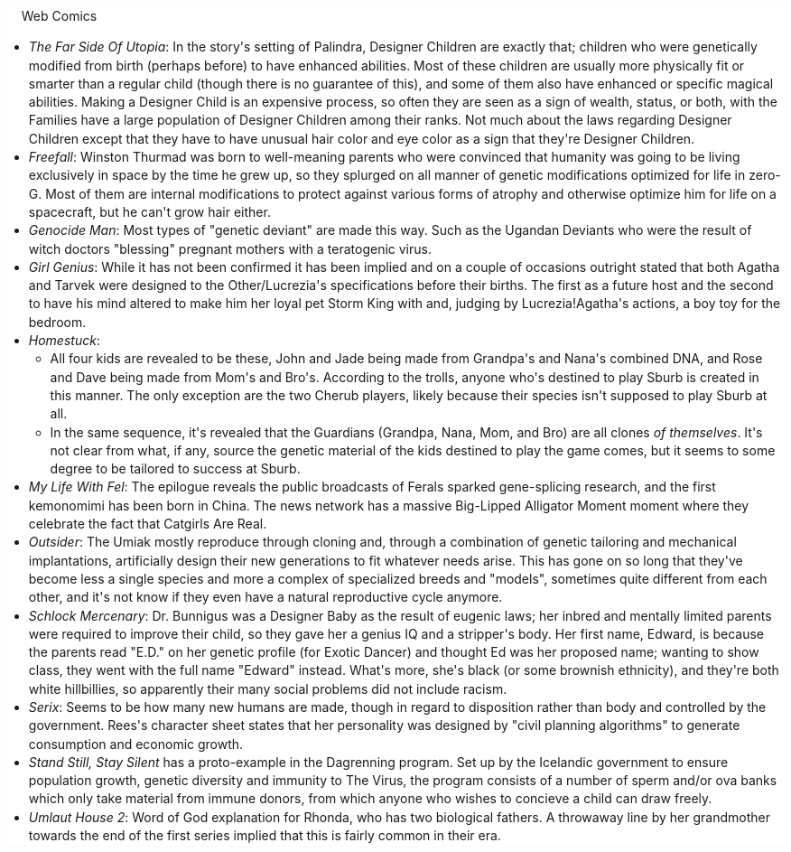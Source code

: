     Web Comics 

-   _The Far Side Of Utopia_: In the story's setting of Palindra, Designer Children are exactly that; children who were genetically modified from birth (perhaps before) to have enhanced abilities. Most of these children are usually more physically fit or smarter than a regular child (though there is no guarantee of this), and some of them also have enhanced or specific magical abilities. Making a Designer Child is an expensive process, so often they are seen as a sign of wealth, status, or both, with the Families have a large population of Designer Children among their ranks. Not much about the laws regarding Designer Children except that they have to have unusual hair color and eye color as a sign that they're Designer Children.
-   _Freefall_: Winston Thurmad was born to well-meaning parents who were convinced that humanity was going to be living exclusively in space by the time he grew up, so they splurged on all manner of genetic modifications optimized for life in zero-G. Most of them are internal modifications to protect against various forms of atrophy and otherwise optimize him for life on a spacecraft, but he can't grow hair either.
-   _Genocide Man_: Most types of "genetic deviant" are made this way. Such as the Ugandan Deviants who were the result of witch doctors "blessing" pregnant mothers with a teratogenic virus.
-   _Girl Genius_: While it has not been confirmed it has been implied and on a couple of occasions outright stated that both Agatha and Tarvek were designed to the Other/Lucrezia's specifications before their births. The first as a future host and the second to have his mind altered to make him her loyal pet Storm King with and, judging by Lucrezia!Agatha's actions, a boy toy for the bedroom.
-   _Homestuck_:
    -   All four kids are revealed to be these, John and Jade being made from Grandpa's and Nana's combined DNA, and Rose and Dave being made from Mom's and Bro's. According to the trolls, anyone who's destined to play Sburb is created in this manner. The only exception are the two Cherub players, likely because their species isn't supposed to play Sburb at all.
    -   In the same sequence, it's revealed that the Guardians (Grandpa, Nana, Mom, and Bro) are all clones _of themselves_. It's not clear from what, if any, source the genetic material of the kids destined to play the game comes, but it seems to some degree to be tailored to success at Sburb.
-   _My Life With Fel_: The epilogue reveals the public broadcasts of Ferals sparked gene-splicing research, and the first kemonomimi has been born in China. The news network has a massive Big-Lipped Alligator Moment moment where they celebrate the fact that Catgirls Are Real.
-   _Outsider_: The Umiak mostly reproduce through cloning and, through a combination of genetic tailoring and mechanical implantations, artificially design their new generations to fit whatever needs arise. This has gone on so long that they've become less a single species and more a complex of specialized breeds and "models", sometimes quite different from each other, and it's not know if they even have a natural reproductive cycle anymore.
-   _Schlock Mercenary_: Dr. Bunnigus was a Designer Baby as the result of eugenic laws; her inbred and mentally limited parents were required to improve their child, so they gave her a genius IQ and a stripper's body. Her first name, Edward, is because the parents read "E.D." on her genetic profile (for Exotic Dancer) and thought Ed was her proposed name; wanting to show class, they went with the full name "Edward" instead. What's more, she's black (or some brownish ethnicity), and they're both white hillbillies, so apparently their many social problems did not include racism.
-   _Serix_: Seems to be how many new humans are made, though in regard to disposition rather than body and controlled by the government. Rees's character sheet states that her personality was designed by "civil planning algorithms" to generate consumption and economic growth.
-   _Stand Still, Stay Silent_ has a proto-example in the Dagrenning program. Set up by the Icelandic government to ensure population growth, genetic diversity and immunity to The Virus, the program consists of a number of sperm and/or ova banks which only take material from immune donors, from which anyone who wishes to concieve a child can draw freely.
-   _Umlaut House 2_: Word of God explanation for Rhonda, who has two biological fathers. A throwaway line by her grandmother towards the end of the first series implied that this is fairly common in their era.
